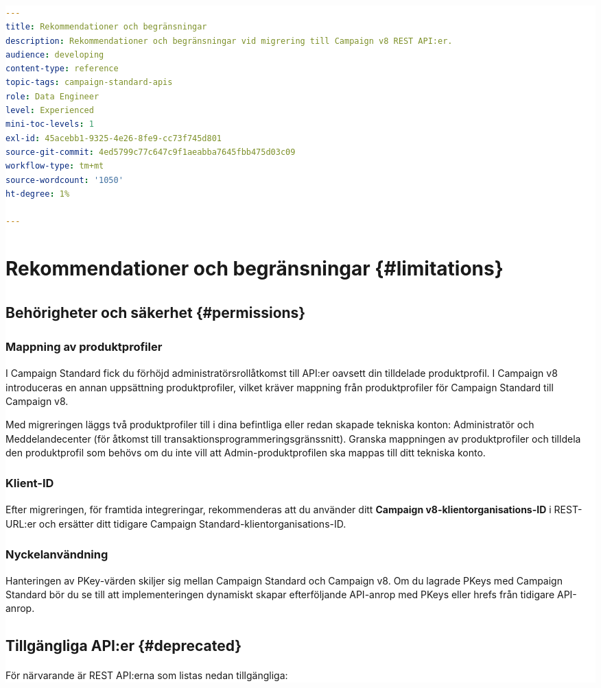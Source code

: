 ```yaml
---
title: Rekommendationer och begränsningar
description: Rekommendationer och begränsningar vid migrering till Campaign v8 REST API:er.
audience: developing
content-type: reference
topic-tags: campaign-standard-apis
role: Data Engineer
level: Experienced
mini-toc-levels: 1
exl-id: 45acebb1-9325-4e26-8fe9-cc73f745d801
source-git-commit: 4ed5799c77c647c9f1aeabba7645fbb475d03c09
workflow-type: tm+mt
source-wordcount: '1050'
ht-degree: 1%

---
```


# Rekommendationer och begränsningar {#limitations}

## Behörigheter och säkerhet {#permissions}

### Mappning av produktprofiler

I Campaign Standard fick du förhöjd administratörsrollåtkomst till API:er oavsett din tilldelade produktprofil. I Campaign v8 introduceras en annan uppsättning produktprofiler, vilket kräver mappning från produktprofiler för Campaign Standard till Campaign v8.

Med migreringen läggs två produktprofiler till i dina befintliga eller redan skapade tekniska konton: Administratör och Meddelandecenter (för åtkomst till transaktionsprogrammeringsgränssnitt). Granska mappningen av produktprofiler och tilldela den produktprofil som behövs om du inte vill att Admin-produktprofilen ska mappas till ditt tekniska konto.

### Klient-ID

Efter migreringen, för framtida integreringar, rekommenderas att du använder ditt **Campaign v8-klientorganisations-ID** i REST-URL:er och ersätter ditt tidigare Campaign Standard-klientorganisations-ID.

### Nyckelanvändning

Hanteringen av PKey-värden skiljer sig mellan Campaign Standard och Campaign v8. Om du lagrade PKeys med Campaign Standard bör du se till att implementeringen dynamiskt skapar efterföljande API-anrop med PKeys eller hrefs från tidigare API-anrop.

## Tillgängliga API:er {#deprecated}

För närvarande är REST API:erna som listas nedan tillgängliga:
